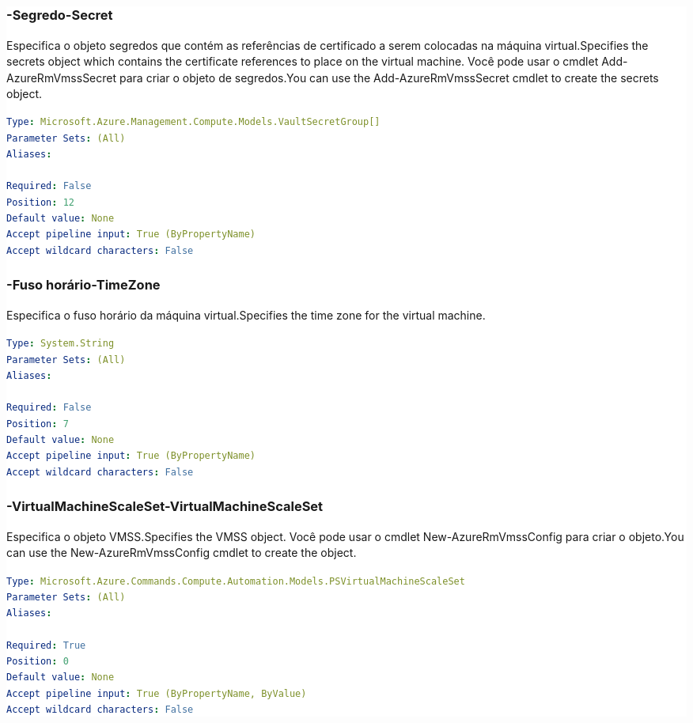 ### <span data-ttu-id="f68b2-137">-Segredo</span><span class="sxs-lookup"><span data-stu-id="f68b2-137">-Secret</span></span>
<span data-ttu-id="f68b2-138">Especifica o objeto segredos que contém as referências de certificado a serem colocadas na máquina virtual.</span><span class="sxs-lookup"><span data-stu-id="f68b2-138">Specifies the secrets object which contains the certificate references to place on the virtual machine.</span></span>
<span data-ttu-id="f68b2-139">Você pode usar o cmdlet Add-AzureRmVmssSecret para criar o objeto de segredos.</span><span class="sxs-lookup"><span data-stu-id="f68b2-139">You can use the Add-AzureRmVmssSecret cmdlet to create the secrets object.</span></span>

```yaml
Type: Microsoft.Azure.Management.Compute.Models.VaultSecretGroup[]
Parameter Sets: (All)
Aliases: 

Required: False
Position: 12
Default value: None
Accept pipeline input: True (ByPropertyName)
Accept wildcard characters: False
```

### <span data-ttu-id="f68b2-140">-Fuso horário</span><span class="sxs-lookup"><span data-stu-id="f68b2-140">-TimeZone</span></span>
<span data-ttu-id="f68b2-141">Especifica o fuso horário da máquina virtual.</span><span class="sxs-lookup"><span data-stu-id="f68b2-141">Specifies the time zone for the virtual machine.</span></span>

```yaml
Type: System.String
Parameter Sets: (All)
Aliases: 

Required: False
Position: 7
Default value: None
Accept pipeline input: True (ByPropertyName)
Accept wildcard characters: False
```

### <span data-ttu-id="f68b2-142">-VirtualMachineScaleSet</span><span class="sxs-lookup"><span data-stu-id="f68b2-142">-VirtualMachineScaleSet</span></span>
<span data-ttu-id="f68b2-143">Especifica o objeto VMSS.</span><span class="sxs-lookup"><span data-stu-id="f68b2-143">Specifies the VMSS object.</span></span>
<span data-ttu-id="f68b2-144">Você pode usar o cmdlet New-AzureRmVmssConfig para criar o objeto.</span><span class="sxs-lookup"><span data-stu-id="f68b2-144">You can use the New-AzureRmVmssConfig cmdlet to create the object.</span></span>

```yaml
Type: Microsoft.Azure.Commands.Compute.Automation.Models.PSVirtualMachineScaleSet
Parameter Sets: (All)
Aliases: 

Required: True
Position: 0
Default value: None
Accept pipeline input: True (ByPropertyName, ByValue)
Accept wildcard characters: False
```
